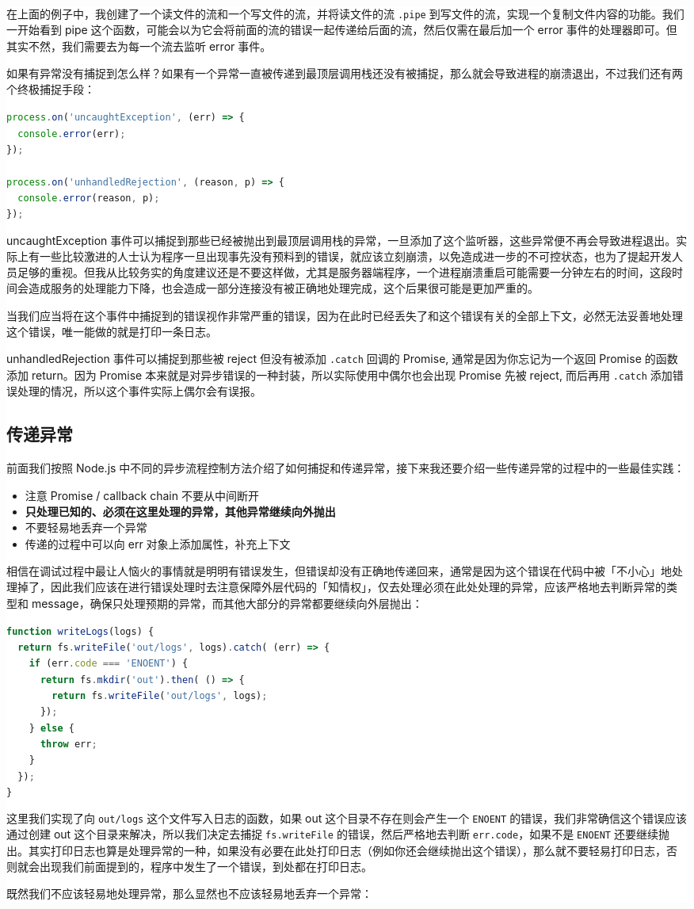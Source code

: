 在上面的例子中，我创建了一个读文件的流和一个写文件的流，并将读文件的流 `.pipe` 到写文件的流，实现一个复制文件内容的功能。我们一开始看到 pipe 这个函数，可能会以为它会将前面的流的错误一起传递给后面的流，然后仅需在最后加一个 error 事件的处理器即可。但其实不然，我们需要去为每一个流去监听 error 事件。

如果有异常没有捕捉到怎么样？如果有一个异常一直被传递到最顶层调用栈还没有被捕捉，那么就会导致进程的崩溃退出，不过我们还有两个终极捕捉手段：

```javascript
process.on('uncaughtException', (err) => {
  console.error(err);
});

process.on('unhandledRejection', (reason, p) => {
  console.error(reason, p);
});
```

uncaughtException 事件可以捕捉到那些已经被抛出到最顶层调用栈的异常，一旦添加了这个监听器，这些异常便不再会导致进程退出。实际上有一些比较激进的人士认为程序一旦出现事先没有预料到的错误，就应该立刻崩溃，以免造成进一步的不可控状态，也为了提起开发人员足够的重视。但我从比较务实的角度建议还是不要这样做，尤其是服务器端程序，一个进程崩溃重启可能需要一分钟左右的时间，这段时间会造成服务的处理能力下降，也会造成一部分连接没有被正确地处理完成，这个后果很可能是更加严重的。

当我们应当将在这个事件中捕捉到的错误视作非常严重的错误，因为在此时已经丢失了和这个错误有关的全部上下文，必然无法妥善地处理这个错误，唯一能做的就是打印一条日志。

unhandledRejection 事件可以捕捉到那些被 reject 但没有被添加 `.catch` 回调的 Promise, 通常是因为你忘记为一个返回 Promise 的函数添加 return。因为 Promise 本来就是对异步错误的一种封装，所以实际使用中偶尔也会出现 Promise 先被 reject, 而后再用 `.catch` 添加错误处理的情况，所以这个事件实际上偶尔会有误报。

## 传递异常

前面我们按照 Node.js 中不同的异步流程控制方法介绍了如何捕捉和传递异常，接下来我还要介绍一些传递异常的过程中的一些最佳实践：

* 注意 Promise / callback chain 不要从中间断开
* **只处理已知的、必须在这里处理的异常，其他异常继续向外抛出**
* 不要轻易地丢弃一个异常
* 传递的过程中可以向 err 对象上添加属性，补充上下文

相信在调试过程中最让人恼火的事情就是明明有错误发生，但错误却没有正确地传递回来，通常是因为这个错误在代码中被「不小心」地处理掉了，因此我们应该在进行错误处理时去注意保障外层代码的「知情权」，仅去处理必须在此处处理的异常，应该严格地去判断异常的类型和 message，确保只处理预期的异常，而其他大部分的异常都要继续向外层抛出：

```javascript
function writeLogs(logs) {
  return fs.writeFile('out/logs', logs).catch( (err) => {
    if (err.code === 'ENOENT') {
      return fs.mkdir('out').then( () => {
        return fs.writeFile('out/logs', logs);
      });
    } else {
      throw err;
    }
  });
}
```

这里我们实现了向 `out/logs` 这个文件写入日志的函数，如果 out 这个目录不存在则会产生一个 `ENOENT` 的错误，我们非常确信这个错误应该通过创建 out 这个目录来解决，所以我们决定去捕捉 `fs.writeFile` 的错误，然后严格地去判断 `err.code`，如果不是 `ENOENT` 还要继续抛出。其实打印日志也算是处理异常的一种，如果没有必要在此处打印日志（例如你还会继续抛出这个错误），那么就不要轻易打印日志，否则就会出现我们前面提到的，程序中发生了一个错误，到处都在打印日志。

既然我们不应该轻易地处理异常，那么显然也不应该轻易地丢弃一个异常：
